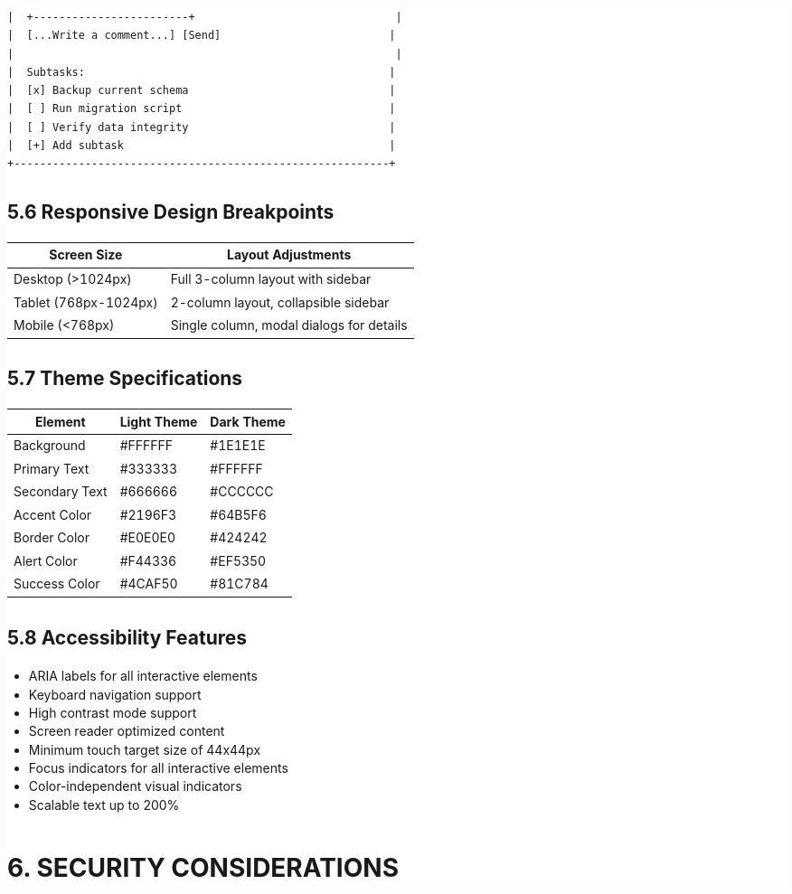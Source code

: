 ```
|  +------------------------+                               |
|  [...Write a comment...] [Send]                          |
|                                                           |
|  Subtasks:                                               |
|  [x] Backup current schema                               |
|  [ ] Run migration script                                |
|  [ ] Verify data integrity                               |
|  [+] Add subtask                                         |
+----------------------------------------------------------+
```

## 5.6 Responsive Design Breakpoints

| Screen Size | Layout Adjustments |
|-------------|-------------------|
| Desktop (>1024px) | Full 3-column layout with sidebar |
| Tablet (768px-1024px) | 2-column layout, collapsible sidebar |
| Mobile (<768px) | Single column, modal dialogs for details |

## 5.7 Theme Specifications

| Element | Light Theme | Dark Theme |
|---------|------------|------------|
| Background | #FFFFFF | #1E1E1E |
| Primary Text | #333333 | #FFFFFF |
| Secondary Text | #666666 | #CCCCCC |
| Accent Color | #2196F3 | #64B5F6 |
| Border Color | #E0E0E0 | #424242 |
| Alert Color | #F44336 | #EF5350 |
| Success Color | #4CAF50 | #81C784 |

## 5.8 Accessibility Features

- ARIA labels for all interactive elements
- Keyboard navigation support
- High contrast mode support
- Screen reader optimized content
- Minimum touch target size of 44x44px
- Focus indicators for all interactive elements
- Color-independent visual indicators
- Scalable text up to 200%

# 6. SECURITY CONSIDERATIONS
